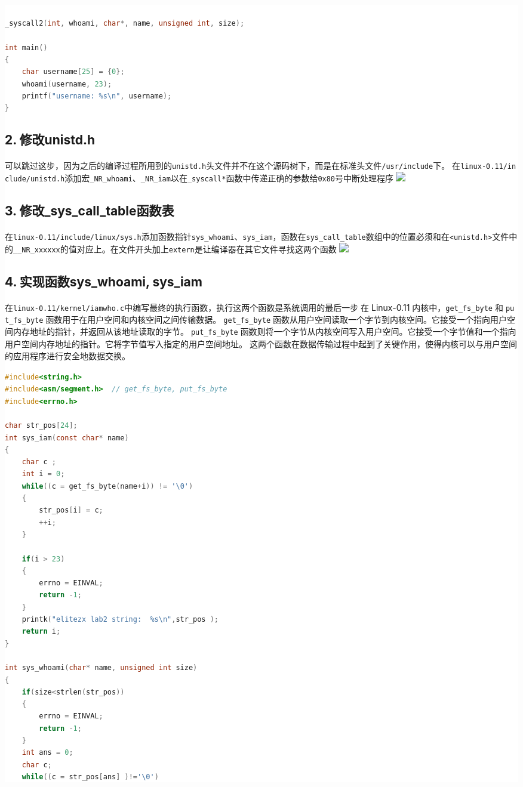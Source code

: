 ```cpp

_syscall2(int, whoami, char*, name, unsigned int, size);

int main()
{	
	char username[25] = {0};
	whoami(username, 23);
	printf("username: %s\n", username);
}
```
## 2. 修改unistd.h
可以跳过这步，因为之后的编译过程所用到的`unistd.h`头文件并不在这个源码树下，而是在标准头文件`/usr/include`下。
在`linux-0.11/include/unistd.h`添加宏`_NR_whoami`、`_NR_iam`以在`_syscall*`函数中传递正确的参数给`0x80`号中断处理程序
![](attachment/825503e7b3bc733ec849543bef18bae4.png)
## 3. 修改_sys_call_table函数表
在`linux-0.11/include/linux/sys.h`添加函数指针`sys_whoami`、`sys_iam`，函数在`sys_call_table`数组中的位置必须和在`<unistd.h>`文件中的`__NR_xxxxxx`的值对应上。在文件开头加上`extern`是让编译器在其它文件寻找这两个函数
![](attachment/c5f54fc34542a48849bf640f523746c1.png)
## 4. 实现函数sys_whoami, sys_iam
在`linux-0.11/kernel/iamwho.c`中编写最终的执行函数，执行这两个函数是系统调用的最后一步
在 Linux-0.11 内核中，`get_fs_byte` 和 `put_fs_byte` 函数用于在用户空间和内核空间之间传输数据。
`get_fs_byte` 函数从用户空间读取一个字节到内核空间。它接受一个指向用户空间内存地址的指针，并返回从该地址读取的字节。
`put_fs_byte` 函数则将一个字节从内核空间写入用户空间。它接受一个字节值和一个指向用户空间内存地址的指针。它将字节值写入指定的用户空间地址。
这两个函数在数据传输过程中起到了关键作用，使得内核可以与用户空间的应用程序进行安全地数据交换。
```c
#include<string.h>
#include<asm/segment.h>  // get_fs_byte, put_fs_byte
#include<errno.h>

char str_pos[24];
int sys_iam(const char* name)
{
    char c ;
    int i = 0;
    while((c = get_fs_byte(name+i)) != '\0')
    {
        str_pos[i] = c;
        ++i;
    }

    if(i > 23)
    {
        errno = EINVAL;
        return -1;
    }
    printk("elitezx lab2 string:  %s\n",str_pos );	
    return i;
}

int sys_whoami(char* name, unsigned int size)
{
    if(size<strlen(str_pos))
    {
        errno = EINVAL;
        return -1;
    }
    int ans = 0;
    char c;
    while((c = str_pos[ans] )!='\0')
```